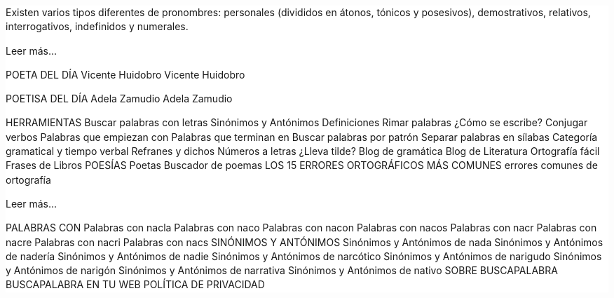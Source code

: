 
Existen varios tipos diferentes de pronombres: personales (divididos en átonos, tónicos y posesivos), demostrativos, relativos, interrogativos, indefinidos y numerales.

Leer más...

POETA DEL DÍA
 Vicente Huidobro
Vicente Huidobro

POETISA DEL DÍA
 Adela Zamudio
Adela Zamudio

HERRAMIENTAS
Buscar palabras con letras
Sinónimos y Antónimos
Definiciones
Rimar palabras
¿Cómo se escribe?
Conjugar verbos
Palabras que empiezan con
Palabras que terminan en
Buscar palabras por patrón
Separar palabras en sílabas
Categoría gramatical y tiempo verbal
Refranes y dichos
Números a letras
¿Lleva tilde?
Blog de gramática
Blog de Literatura
Ortografía fácil
Frases de Libros
POESÍAS
Poetas
Buscador de poemas
LOS 15 ERRORES ORTOGRÁFICOS MÁS COMUNES
errores comunes de ortografía

Leer más...

PALABRAS CON
Palabras con nacla
Palabras con naco
Palabras con nacon
Palabras con nacos
Palabras con nacr
Palabras con nacre
Palabras con nacri
Palabras con nacs
SINÓNIMOS Y ANTÓNIMOS
Sinónimos y Antónimos de nada
Sinónimos y Antónimos de nadería
Sinónimos y Antónimos de nadie
Sinónimos y Antónimos de narcótico
Sinónimos y Antónimos de narigudo
Sinónimos y Antónimos de narigón
Sinónimos y Antónimos de narrativa
Sinónimos y Antónimos de nativo
SOBRE BUSCAPALABRA
BUSCAPALABRA EN TU WEB
POLÍTICA DE PRIVACIDAD
